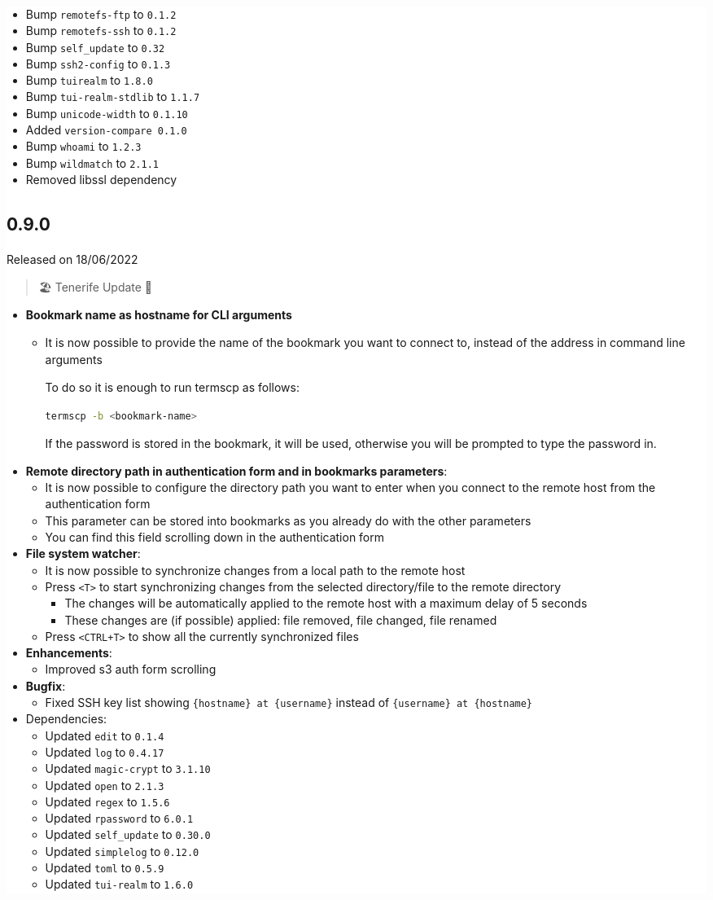   - Bump `remotefs-ftp` to `0.1.2`
  - Bump `remotefs-ssh` to `0.1.2`
  - Bump `self_update` to `0.32`
  - Bump `ssh2-config` to `0.1.3`
  - Bump `tuirealm` to `1.8.0`
  - Bump `tui-realm-stdlib` to `1.1.7`
  - Bump `unicode-width` to `0.1.10`
  - Added `version-compare 0.1.0`
  - Bump `whoami` to `1.2.3`
  - Bump `wildmatch` to `2.1.1`
  - Removed libssl dependency

## 0.9.0

Released on 18/06/2022

> 🏖️ Tenerife Update 🍹

- **Bookmark name as hostname for CLI arguments**
  - It is now possible to provide the name of the bookmark you want to connect to, instead of the address in command line arguments
  
    To do so it is enough to run termscp as follows:

    ```sh
    termscp -b <bookmark-name>
    ```

    If the password is stored in the bookmark, it will be used, otherwise you will be prompted to type the password in.
- **Remote directory path in authentication form and in bookmarks parameters**:
  - It is now possible to configure the directory path you want to enter when you connect to the remote host from the authentication form
  - This parameter can be stored into bookmarks as you already do with the other parameters
  - You can find this field scrolling down in the authentication form
- **File system watcher**:
  - It is now possible to synchronize changes from a local path to the remote host
  - Press `<T>` to start synchronizing changes from the selected directory/file to the remote directory
    - The changes will be automatically applied to the remote host with a maximum delay of 5 seconds
    - These changes are (if possible) applied: file removed, file changed, file renamed
  - Press `<CTRL+T>` to show all the currently synchronized files
- **Enhancements**:
  - Improved s3 auth form scrolling
- **Bugfix**:
  - Fixed SSH key list showing `{hostname} at {username}` instead of `{username} at {hostname}`
- Dependencies:
  - Updated `edit` to `0.1.4`
  - Updated `log` to `0.4.17`
  - Updated `magic-crypt` to `3.1.10`
  - Updated `open` to `2.1.3`
  - Updated `regex` to `1.5.6`
  - Updated `rpassword` to `6.0.1`
  - Updated `self_update` to `0.30.0`
  - Updated `simplelog` to `0.12.0`
  - Updated `toml` to `0.5.9`
  - Updated `tui-realm` to `1.6.0`
